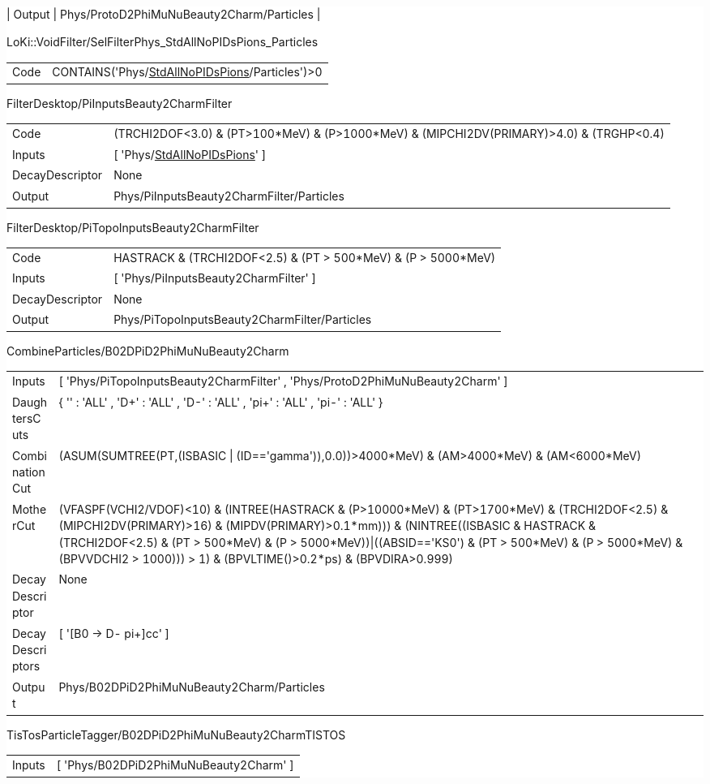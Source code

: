 | Output           | Phys/ProtoD2PhiMuNuBeauty2Charm/Particles                                     |

LoKi::VoidFilter/SelFilterPhys_StdAllNoPIDsPions_Particles

|      |                                                                                                    |
|------|----------------------------------------------------------------------------------------------------|
| Code | CONTAINS('Phys/[StdAllNoPIDsPions](./stripping21-commonparticles-stdallnopidspions)/Particles')\>0 |

FilterDesktop/PiInputsBeauty2CharmFilter

|                 |                                                                                               |
|-----------------|-----------------------------------------------------------------------------------------------|
| Code            | (TRCHI2DOF\<3.0) & (PT\>100\*MeV) & (P\>1000\*MeV) & (MIPCHI2DV(PRIMARY)\>4.0) & (TRGHP\<0.4) |
| Inputs          | [ 'Phys/[StdAllNoPIDsPions](./stripping21-commonparticles-stdallnopidspions)' ]             |
| DecayDescriptor | None                                                                                          |
| Output          | Phys/PiInputsBeauty2CharmFilter/Particles                                                     |

FilterDesktop/PiTopoInputsBeauty2CharmFilter

|                 |                                                                   |
|-----------------|-------------------------------------------------------------------|
| Code            | HASTRACK & (TRCHI2DOF\<2.5) & (PT \> 500\*MeV) & (P \> 5000\*MeV) |
| Inputs          | [ 'Phys/PiInputsBeauty2CharmFilter' ]                           |
| DecayDescriptor | None                                                              |
| Output          | Phys/PiTopoInputsBeauty2CharmFilter/Particles                     |

CombineParticles/B02DPiD2PhiMuNuBeauty2Charm

|                  |                                                                                                                                                                                                                                                                                                                                                                                      |
|------------------|--------------------------------------------------------------------------------------------------------------------------------------------------------------------------------------------------------------------------------------------------------------------------------------------------------------------------------------------------------------------------------------|
| Inputs           | [ 'Phys/PiTopoInputsBeauty2CharmFilter' , 'Phys/ProtoD2PhiMuNuBeauty2Charm' ]                                                                                                                                                                                                                                                                                                      |
| DaughtersCuts    | { '' : 'ALL' , 'D+' : 'ALL' , 'D-' : 'ALL' , 'pi+' : 'ALL' , 'pi-' : 'ALL' }                                                                                                                                                                                                                                                                                                         |
| CombinationCut   | (ASUM(SUMTREE(PT,(ISBASIC \| (ID=='gamma')),0.0))\>4000\*MeV) & (AM\>4000\*MeV) & (AM\<6000\*MeV)                                                                                                                                                                                                                                                                                    |
| MotherCut        | (VFASPF(VCHI2/VDOF)\<10) & (INTREE(HASTRACK & (P\>10000\*MeV) & (PT\>1700\*MeV) & (TRCHI2DOF\<2.5) & (MIPCHI2DV(PRIMARY)\>16) & (MIPDV(PRIMARY)\>0.1\*mm))) & (NINTREE((ISBASIC & HASTRACK & (TRCHI2DOF\<2.5) & (PT \> 500\*MeV) & (P \> 5000\*MeV))\|((ABSID=='KS0') & (PT \> 500\*MeV) & (P \> 5000\*MeV) & (BPVVDCHI2 \> 1000))) \> 1) & (BPVLTIME()\>0.2\*ps) & (BPVDIRA\>0.999) |
| DecayDescriptor  | None                                                                                                                                                                                                                                                                                                                                                                                 |
| DecayDescriptors | [ '[B0 -\> D- pi+]cc' ]                                                                                                                                                                                                                                                                                                                                                          |
| Output           | Phys/B02DPiD2PhiMuNuBeauty2Charm/Particles                                                                                                                                                                                                                                                                                                                                           |

TisTosParticleTagger/B02DPiD2PhiMuNuBeauty2CharmTISTOS

|                 |                                                                                                                                       |
|-----------------|---------------------------------------------------------------------------------------------------------------------------------------|
| Inputs          | [ 'Phys/B02DPiD2PhiMuNuBeauty2Charm' ]                                                                                              |